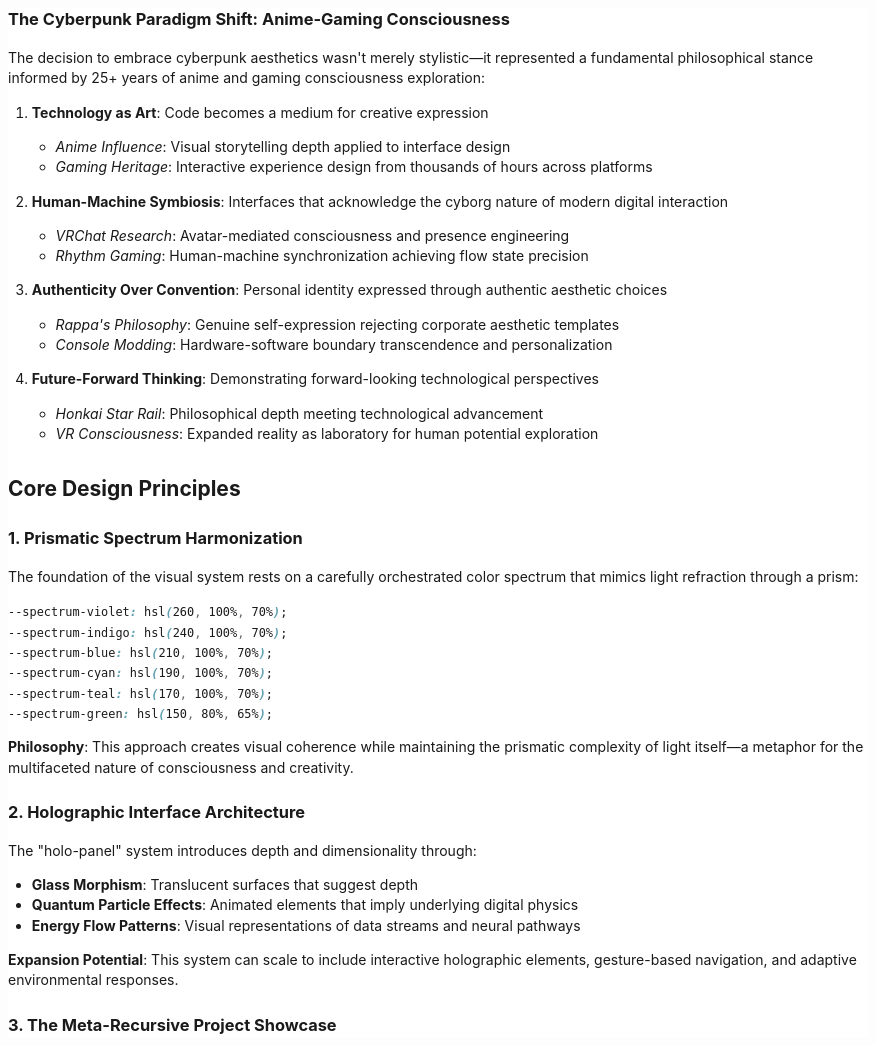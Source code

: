 ### The Cyberpunk Paradigm Shift: Anime-Gaming Consciousness

The decision to embrace cyberpunk aesthetics wasn't merely stylistic—it represented a fundamental philosophical stance informed by 25+ years of anime and gaming consciousness exploration:

1. **Technology as Art**: Code becomes a medium for creative expression
   - *Anime Influence*: Visual storytelling depth applied to interface design
   - *Gaming Heritage*: Interactive experience design from thousands of hours across platforms

2. **Human-Machine Symbiosis**: Interfaces that acknowledge the cyborg nature of modern digital interaction
   - *VRChat Research*: Avatar-mediated consciousness and presence engineering
   - *Rhythm Gaming*: Human-machine synchronization achieving flow state precision

3. **Authenticity Over Convention**: Personal identity expressed through authentic aesthetic choices
   - *Rappa's Philosophy*: Genuine self-expression rejecting corporate aesthetic templates
   - *Console Modding*: Hardware-software boundary transcendence and personalization

4. **Future-Forward Thinking**: Demonstrating forward-looking technological perspectives
   - *Honkai Star Rail*: Philosophical depth meeting technological advancement
   - *VR Consciousness*: Expanded reality as laboratory for human potential exploration

## Core Design Principles

### 1. Prismatic Spectrum Harmonization

The foundation of the visual system rests on a carefully orchestrated color spectrum that mimics light refraction through a prism:

```css
--spectrum-violet: hsl(260, 100%, 70%);
--spectrum-indigo: hsl(240, 100%, 70%);
--spectrum-blue: hsl(210, 100%, 70%);
--spectrum-cyan: hsl(190, 100%, 70%);
--spectrum-teal: hsl(170, 100%, 70%);
--spectrum-green: hsl(150, 80%, 65%);
```

**Philosophy**: This approach creates visual coherence while maintaining the prismatic complexity of light itself—a metaphor for the multifaceted nature of consciousness and creativity.

### 2. Holographic Interface Architecture

The "holo-panel" system introduces depth and dimensionality through:

- **Glass Morphism**: Translucent surfaces that suggest depth
- **Quantum Particle Effects**: Animated elements that imply underlying digital physics
- **Energy Flow Patterns**: Visual representations of data streams and neural pathways

**Expansion Potential**: This system can scale to include interactive holographic elements, gesture-based navigation, and adaptive environmental responses.

### 3. The Meta-Recursive Project Showcase
